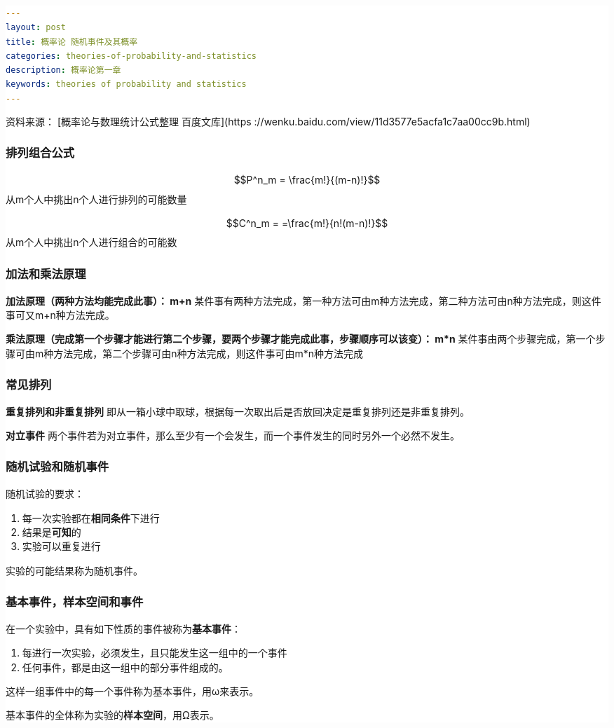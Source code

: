 ```yaml
---
layout: post
title: 概率论 随机事件及其概率
categories: theories-of-probability-and-statistics
description: 概率论第一章
keywords: theories of probability and statistics
---
```


资料来源：
[概率论与数理统计公式整理 百度文库](https \://wenku.baidu.com/view/11d3577e5acfa1c7aa00cc9b.html)

### 排列组合公式

$$P^n_m = \frac{m!}{(m-n)!}$$
从m个人中挑出n个人进行排列的可能数量

$$C^n_m = =\frac{m!}{n!(m-n)!}$$
从m个人中挑出n个人进行组合的可能数

### 加法和乘法原理

**加法原理（两种方法均能完成此事）： m+n**
某件事有两种方法完成，第一种方法可由m种方法完成，第二种方法可由n种方法完成，则这件事可又m+n种方法完成。

**乘法原理（完成第一个步骤才能进行第二个步骤，要两个步骤才能完成此事，步骤顺序可以该变）： m*n**
某件事由两个步骤完成，第一个步骤可由m种方法完成，第二个步骤可由n种方法完成，则这件事可由m*n种方法完成

### 常见排列

**重复排列和非重复排列**
即从一箱小球中取球，根据每一次取出后是否放回决定是重复排列还是非重复排列。

**对立事件**
两个事件若为对立事件，那么至少有一个会发生，而一个事件发生的同时另外一个必然不发生。

### 随机试验和随机事件

随机试验的要求：
1. 每一次实验都在**相同条件**下进行
2. 结果是**可知**的
3. 实验可以重复进行

实验的可能结果称为随机事件。

### 基本事件，样本空间和事件

在一个实验中，具有如下性质的事件被称为**基本事件**：
1. 每进行一次实验，必须发生，且只能发生这一组中的一个事件
2. 任何事件，都是由这一组中的部分事件组成的。

这样一组事件中的每一个事件称为基本事件，用ω来表示。

基本事件的全体称为实验的**样本空间**，用Ω表示。
